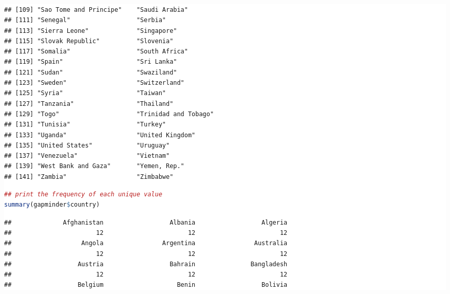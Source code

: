     ## [109] "Sao Tome and Principe"    "Saudi Arabia"            
    ## [111] "Senegal"                  "Serbia"                  
    ## [113] "Sierra Leone"             "Singapore"               
    ## [115] "Slovak Republic"          "Slovenia"                
    ## [117] "Somalia"                  "South Africa"            
    ## [119] "Spain"                    "Sri Lanka"               
    ## [121] "Sudan"                    "Swaziland"               
    ## [123] "Sweden"                   "Switzerland"             
    ## [125] "Syria"                    "Taiwan"                  
    ## [127] "Tanzania"                 "Thailand"                
    ## [129] "Togo"                     "Trinidad and Tobago"     
    ## [131] "Tunisia"                  "Turkey"                  
    ## [133] "Uganda"                   "United Kingdom"          
    ## [135] "United States"            "Uruguay"                 
    ## [137] "Venezuela"                "Vietnam"                 
    ## [139] "West Bank and Gaza"       "Yemen, Rep."             
    ## [141] "Zambia"                   "Zimbabwe"

``` r
## print the frequency of each unique value
summary(gapminder$country)
```

    ##              Afghanistan                  Albania                  Algeria 
    ##                       12                       12                       12 
    ##                   Angola                Argentina                Australia 
    ##                       12                       12                       12 
    ##                  Austria                  Bahrain               Bangladesh 
    ##                       12                       12                       12 
    ##                  Belgium                    Benin                  Bolivia 